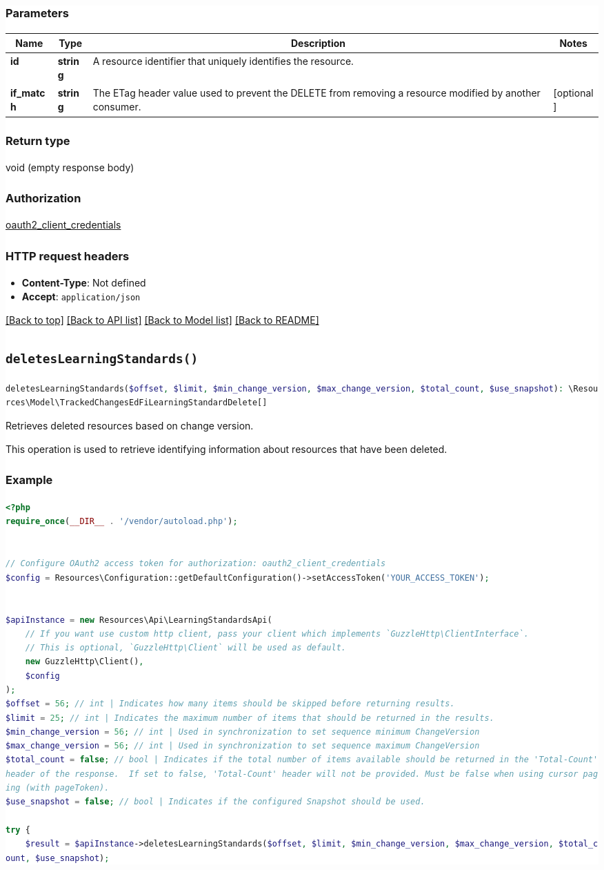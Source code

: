 ### Parameters

| Name | Type | Description  | Notes |
| ------------- | ------------- | ------------- | ------------- |
| **id** | **string**| A resource identifier that uniquely identifies the resource. | |
| **if_match** | **string**| The ETag header value used to prevent the DELETE from removing a resource modified by another consumer. | [optional] |

### Return type

void (empty response body)

### Authorization

[oauth2_client_credentials](../../README.md#oauth2_client_credentials)

### HTTP request headers

- **Content-Type**: Not defined
- **Accept**: `application/json`

[[Back to top]](#) [[Back to API list]](../../README.md#endpoints)
[[Back to Model list]](../../README.md#models)
[[Back to README]](../../README.md)

## `deletesLearningStandards()`

```php
deletesLearningStandards($offset, $limit, $min_change_version, $max_change_version, $total_count, $use_snapshot): \Resources\Model\TrackedChangesEdFiLearningStandardDelete[]
```

Retrieves deleted resources based on change version.

This operation is used to retrieve identifying information about resources that have been deleted.

### Example

```php
<?php
require_once(__DIR__ . '/vendor/autoload.php');


// Configure OAuth2 access token for authorization: oauth2_client_credentials
$config = Resources\Configuration::getDefaultConfiguration()->setAccessToken('YOUR_ACCESS_TOKEN');


$apiInstance = new Resources\Api\LearningStandardsApi(
    // If you want use custom http client, pass your client which implements `GuzzleHttp\ClientInterface`.
    // This is optional, `GuzzleHttp\Client` will be used as default.
    new GuzzleHttp\Client(),
    $config
);
$offset = 56; // int | Indicates how many items should be skipped before returning results.
$limit = 25; // int | Indicates the maximum number of items that should be returned in the results.
$min_change_version = 56; // int | Used in synchronization to set sequence minimum ChangeVersion
$max_change_version = 56; // int | Used in synchronization to set sequence maximum ChangeVersion
$total_count = false; // bool | Indicates if the total number of items available should be returned in the 'Total-Count' header of the response.  If set to false, 'Total-Count' header will not be provided. Must be false when using cursor paging (with pageToken).
$use_snapshot = false; // bool | Indicates if the configured Snapshot should be used.

try {
    $result = $apiInstance->deletesLearningStandards($offset, $limit, $min_change_version, $max_change_version, $total_count, $use_snapshot);
```